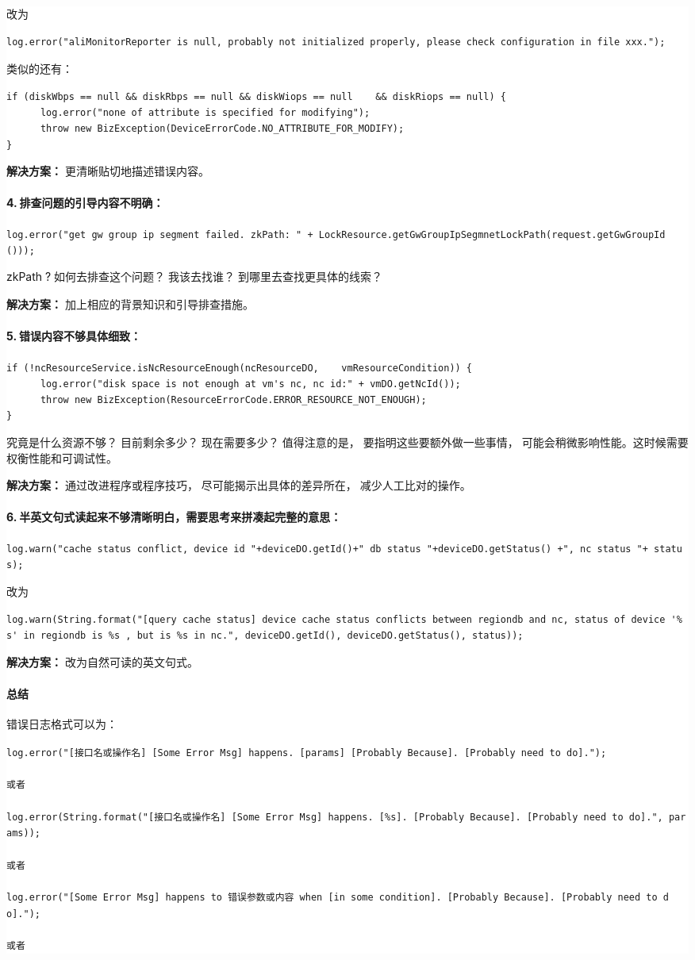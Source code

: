 改为
```
log.error("aliMonitorReporter is null, probably not initialized properly, please check configuration in file xxx.");
```

类似的还有：
```
if (diskWbps == null && diskRbps == null && diskWiops == null    && diskRiops == null) {
      log.error("none of attribute is specified for modifying");
      throw new BizException(DeviceErrorCode.NO_ATTRIBUTE_FOR_MODIFY);
}
```

**解决方案：** 更清晰贴切地描述错误内容。

#### 4. 排查问题的引导内容不明确：
```
log.error("get gw group ip segment failed. zkPath: " + LockResource.getGwGroupIpSegmnetLockPath(request.getGwGroupId()));
```
zkPath ?  如何去排查这个问题？ 我该去找谁？ 到哪里去查找更具体的线索？

**解决方案：** 加上相应的背景知识和引导排查措施。

#### 5. 错误内容不够具体细致：
```
if (!ncResourceService.isNcResourceEnough(ncResourceDO,    vmResourceCondition)) {
      log.error("disk space is not enough at vm's nc, nc id:" + vmDO.getNcId());
      throw new BizException(ResourceErrorCode.ERROR_RESOURCE_NOT_ENOUGH);
}
```
究竟是什么资源不够？ 目前剩余多少？ 现在需要多少？ 值得注意的是， 要指明这些要额外做一些事情， 可能会稍微影响性能。这时候需要权衡性能和可调试性。

**解决方案：**  通过改进程序或程序技巧， 尽可能揭示出具体的差异所在， 减少人工比对的操作。

#### 6. 半英文句式读起来不够清晰明白，需要思考来拼凑起完整的意思：
```
log.warn("cache status conflict, device id "+deviceDO.getId()+" db status "+deviceDO.getStatus() +", nc status "+ status);
```
改为
```
log.warn(String.format("[query cache status] device cache status conflicts between regiondb and nc, status of device '%s' in regiondb is %s , but is %s in nc.", deviceDO.getId(), deviceDO.getStatus(), status));
```

**解决方案：** 改为自然可读的英文句式。

#### 总结
错误日志格式可以为：
```
log.error("[接口名或操作名] [Some Error Msg] happens. [params] [Probably Because]. [Probably need to do].");

或者

log.error(String.format("[接口名或操作名] [Some Error Msg] happens. [%s]. [Probably Because]. [Probably need to do].", params));

或者

log.error("[Some Error Msg] happens to 错误参数或内容 when [in some condition]. [Probably Because]. [Probably need to do].");

或者

```